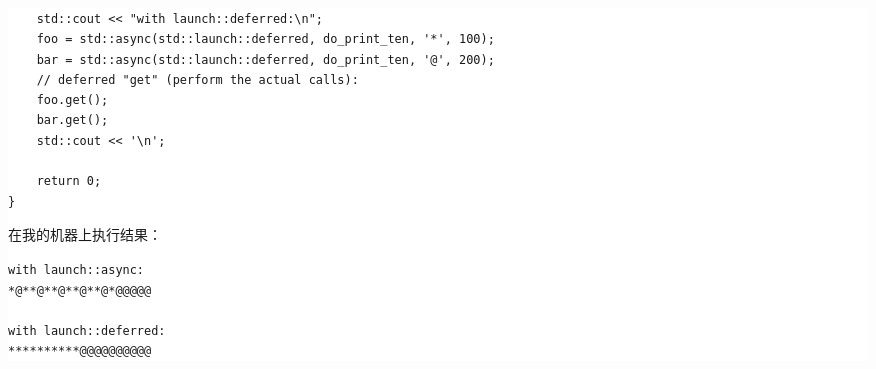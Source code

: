         std::cout << "with launch::deferred:\n";
        foo = std::async(std::launch::deferred, do_print_ten, '*', 100);
        bar = std::async(std::launch::deferred, do_print_ten, '@', 200);
        // deferred "get" (perform the actual calls):
        foo.get();
        bar.get();
        std::cout << '\n';

        return 0;
    }

在我的机器上执行结果：

    with launch::async:
    *@**@**@**@**@*@@@@@
    
    with launch::deferred:
    **********@@@@@@@@@@




